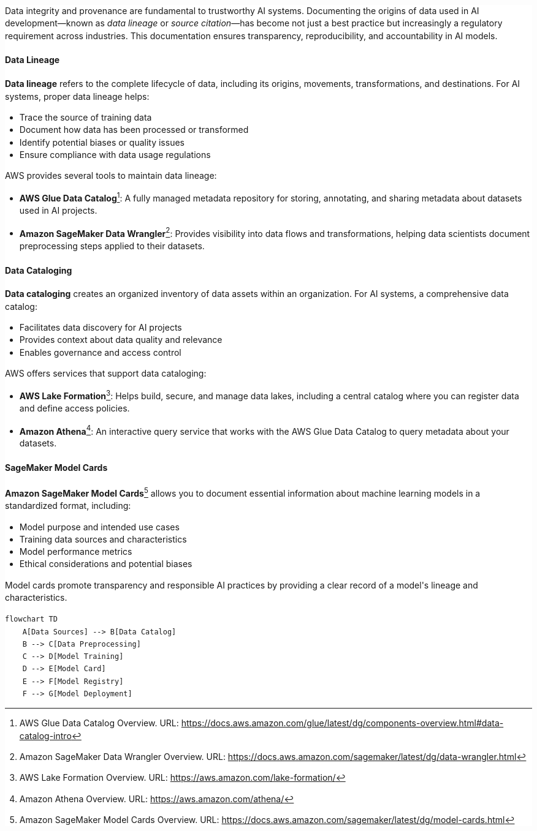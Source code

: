 Data integrity and provenance are fundamental to trustworthy AI systems. Documenting the origins of data used in AI development—known as *data lineage* or *source citation*—has become not just a best practice but increasingly a regulatory requirement across industries. This documentation ensures transparency, reproducibility, and accountability in AI models.

#### Data Lineage

**Data lineage** refers to the complete lifecycle of data, including its origins, movements, transformations, and destinations. For AI systems, proper data lineage helps:

- Trace the source of training data
- Document how data has been processed or transformed
- Identify potential biases or quality issues
- Ensure compliance with data usage regulations

AWS provides several tools to maintain data lineage:

- **AWS Glue Data Catalog**[^1406]: A fully managed metadata repository for storing, annotating, and sharing metadata about datasets used in AI projects.

- **Amazon SageMaker Data Wrangler**[^1407]: Provides visibility into data flows and transformations, helping data scientists document preprocessing steps applied to their datasets.

#### Data Cataloging

**Data cataloging** creates an organized inventory of data assets within an organization. For AI systems, a comprehensive data catalog:

- Facilitates data discovery for AI projects
- Provides context about data quality and relevance
- Enables governance and access control

AWS offers services that support data cataloging:

- **AWS Lake Formation**[^1408]: Helps build, secure, and manage data lakes, including a central catalog where you can register data and define access policies.

- **Amazon Athena**[^1409]: An interactive query service that works with the AWS Glue Data Catalog to query metadata about your datasets.

#### SageMaker Model Cards

**Amazon SageMaker Model Cards**[^1410] allows you to document essential information about machine learning models in a standardized format, including:

- Model purpose and intended use cases
- Training data sources and characteristics
- Model performance metrics
- Ethical considerations and potential biases

Model cards promote transparency and responsible AI practices by providing a clear record of a model's lineage and characteristics.

```mermaid
flowchart TD
    A[Data Sources] --> B[Data Catalog]
    B --> C[Data Preprocessing]
    C --> D[Model Training]
    D --> E[Model Card]
    E --> F[Model Registry]
    F --> G[Model Deployment]

```


[^1400]: AWS Identity and Access Management (IAM) Overview. URL: <https://aws.amazon.com/iam/>
[^1401]: Amazon SageMaker Overview. URL: <https://aws.amazon.com/sagemaker/>
[^1402]: AWS Key Management Service (KMS) Overview. URL: <https://aws.amazon.com/kms/>
[^1403]: Amazon Macie Overview. URL: <https://aws.amazon.com/macie/>
[^1404]: AWS PrivateLink Overview. URL: <https://aws.amazon.com/privatelink/>
[^1405]: AWS Shared Responsibility Model. URL: <https://aws.amazon.com/compliance/shared-responsibility-model/>
[^1406]: AWS Glue Data Catalog Overview. URL: <https://docs.aws.amazon.com/glue/latest/dg/components-overview.html#data-catalog-intro>
[^1407]: Amazon SageMaker Data Wrangler Overview. URL: <https://docs.aws.amazon.com/sagemaker/latest/dg/data-wrangler.html>
[^1408]: AWS Lake Formation Overview. URL: <https://aws.amazon.com/lake-formation/>
[^1409]: Amazon Athena Overview. URL: <https://aws.amazon.com/athena/>
[^1410]: Amazon SageMaker Model Cards Overview. URL: <https://docs.aws.amazon.com/sagemaker/latest/dg/model-cards.html>
[^1411]: AWS Glue DataBrew Overview. URL: <https://aws.amazon.com/glue/features/databrew/>
[^1412]: Amazon SageMaker Model Monitor Overview. URL: <https://docs.aws.amazon.com/sagemaker/latest/dg/model-monitor.html>
[^1413]: AWS Encryption SDK Overview. URL: <https://docs.aws.amazon.com/encryption-sdk/latest/developer-guide/introduction.html>
[^1414]: AWS CodeCommit Overview. URL: <https://aws.amazon.com/codecommit/>
[^1415]: AWS CloudTrail Overview. URL: <https://aws.amazon.com/cloudtrail/>
[^1416]: AWS SageMaker Model Registry Overview. URL: <https://docs.aws.amazon.com/sagemaker/latest/dg/model-registry.html>
[^1417]: Amazon API Gateway Overview. URL: <https://aws.amazon.com/api-gateway/>
[^1418]: AWS WAF (Web Application Firewall) Overview. URL: <https://aws.amazon.com/waf/>
[^1419]: Amazon Elastic Container Registry (ECR) Overview. URL: <https://aws.amazon.com/ecr/>
[^1420]: Amazon GuardDuty Overview. URL: <https://aws.amazon.com/guardduty/>
[^1421]: Amazon Inspector Overview. URL: <https://aws.amazon.com/inspector/>
[^1422]: AWS Security Hub Overview. URL: <https://aws.amazon.com/security-hub/>
[^1423]: Amazon Virtual Private Cloud (VPC) Overview. URL: <https://aws.amazon.com/vpc/>
[^1424]: AWS Shield Overview. URL: <https://aws.amazon.com/shield/>
[^1425]: AWS Certificate Manager Overview. URL: <https://aws.amazon.com/certificate-manager/>
[^1426]: AWS IAM Best Practices. URL: <https://docs.aws.amazon.com/IAM/latest/UserGuide/best-practices.html>
[^1427]: AWS Security Best Practices for S3. URL: <https://docs.aws.amazon.com/AmazonS3/latest/userguide/security-best-practices.html>
[^1428]: AWS Security Best Practices for AI/ML. URL: <https://docs.aws.amazon.com/whitepapers/latest/ml-best-practices-public-sector-organizations/security-and-compliance.html>
[^1429]: Amazon SageMaker Data Wrangler. URL: <https://docs.aws.amazon.com/sagemaker/latest/dg/data-wrangler.html>
[^1430]: Amazon SageMaker Model Cards Documentation. URL: <https://docs.aws.amazon.com/sagemaker/latest/dg/model-cards.html>